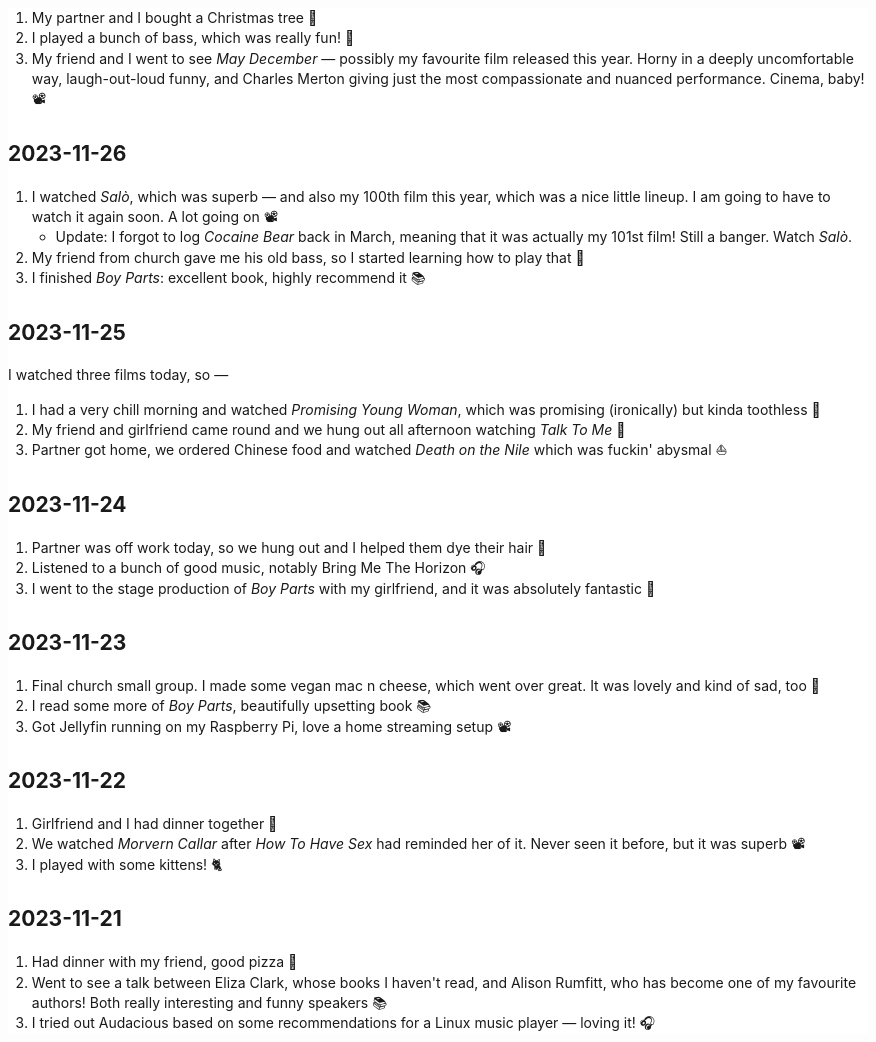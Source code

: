 1. My partner and I bought a Christmas tree 🎄
2. I played a bunch of bass, which was really fun! 🎸
3. My friend and I went to see _May December_ — possibly my favourite film released this year. Horny in a deeply uncomfortable way, laugh-out-loud funny, and Charles Merton giving just the most compassionate and nuanced performance. Cinema, baby! 📽

## 2023-11-26

1. I watched _Salò_, which was superb — and also my 100th film this year, which was a nice little lineup. I am going to have to watch it again soon. A lot going on 📽
	- Update: I forgot to log _Cocaine Bear_ back in March, meaning that it was actually my 101st film! Still a banger. Watch _Salò_.
2. My friend from church gave me his old bass, so I started learning how to play that 🎸
3. I finished _Boy Parts_: excellent book, highly recommend it 📚

## 2023-11-25

I watched three films today, so —

1. I had a very chill morning and watched _Promising Young Woman_, which was promising (ironically) but kinda toothless 🔪
2. My friend and girlfriend came round and we hung out all afternoon watching _Talk To Me_ 🤝
3. Partner got home, we ordered Chinese food and watched _Death on the Nile_ which was fuckin' abysmal ⛵

## 2023-11-24

1. Partner was off work today, so we hung out and I helped them dye their hair 💙
2. Listened to a bunch of good music, notably Bring Me The Horizon 🎧
3. I went to the stage production of _Boy Parts_ with my girlfriend, and it was absolutely fantastic 📸

## 2023-11-23

1. Final church small group. I made some vegan mac n cheese, which went over great. It was lovely and kind of sad, too 🙂
2. I read some more of _Boy Parts_, beautifully upsetting book 📚
3. Got Jellyfin running on my Raspberry Pi, love a home streaming setup 📽

## 2023-11-22

1. Girlfriend and I had dinner together 🥘
2. We watched _Morvern Callar_ after _How To Have Sex_ had reminded her of it. Never seen it before, but it was superb 📽
3. I played with some kittens! 🐈

## 2023-11-21

1. Had dinner with my friend, good pizza 🍕
2. Went to see a talk between Eliza Clark, whose books I haven't read, and Alison Rumfitt, who has become one of my favourite authors! Both really interesting and funny speakers 📚
3. I tried out Audacious based on some recommendations for a Linux music player — loving it! 🎧
